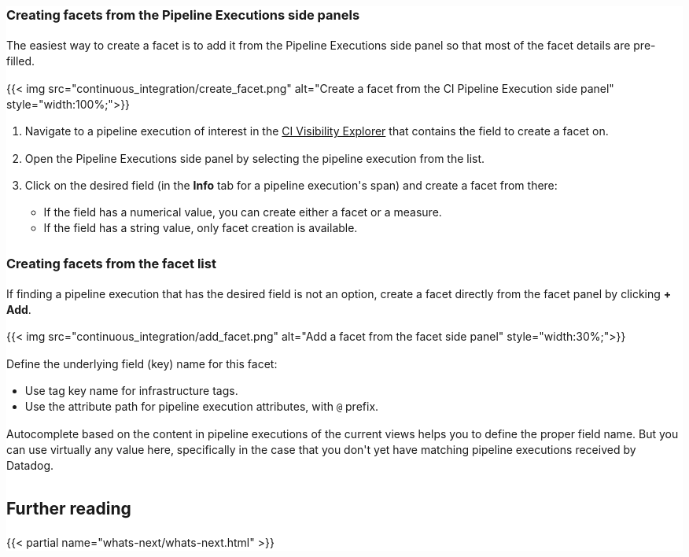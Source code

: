 ### Creating facets from the Pipeline Executions side panels

The easiest way to create a facet is to add it from the Pipeline Executions side panel so that most of the facet details are pre-filled.

{{< img src="continuous_integration/create_facet.png" alt="Create a facet from the CI Pipeline Execution side panel" style="width:100%;">}}

1. Navigate to a pipeline execution of interest in the [CI Visibility Explorer][4] that contains the field to create a facet on.
2. Open the Pipeline Executions side panel by selecting the pipeline execution from the list.
3. Click on the desired field (in the **Info** tab for a pipeline execution's span) and create a facet from there:

   - If the field has a numerical value, you can create either a facet or a measure.
   - If the field has a string value, only facet creation is available.

### Creating facets from the facet list

If finding a pipeline execution that has the desired field is not an option, create a facet directly from the facet panel by clicking **+ Add**.

{{< img src="continuous_integration/add_facet.png" alt="Add a facet from the facet side panel" style="width:30%;">}}

Define the underlying field (key) name for this facet:

- Use tag key name for infrastructure tags.
- Use the attribute path for pipeline execution attributes, with `@` prefix.

Autocomplete based on the content in pipeline executions of the current views helps you to define the proper field name. But you can use virtually any value here, specifically in the case that you don't yet have matching pipeline executions received by Datadog.

## Further reading

{{< partial name="whats-next/whats-next.html" >}}

[1]: /ja/monitors/types/ci
[2]: /ja/dashboards/
[3]: /ja/notebooks/
[4]: /ja/continuous_integration/explorer
[5]: /ja/continuous_integration/search
[6]: /ja/continuous_integration/explorer/search_syntax/
[7]: https://app.datadoghq.com/ci/pipeline-executions